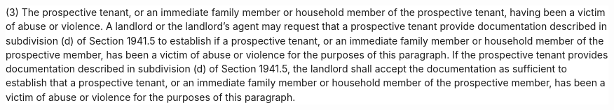 (3) The prospective tenant, or an immediate family member or household member of the prospective tenant, having been a victim of abuse or violence. A landlord or the landlord’s agent may request that a prospective tenant provide documentation described in subdivision (d) of Section 1941.5 to establish if a prospective tenant, or an immediate family member or household member of the prospective member, has been a victim of abuse or violence for the purposes of this paragraph. If the prospective tenant provides documentation described in subdivision (d) of Section 1941.5, the landlord shall accept the documentation as sufficient to establish that a prospective tenant, or an immediate family member or household member of
				  the prospective member, has been a victim of abuse or violence for the purposes of this paragraph.
